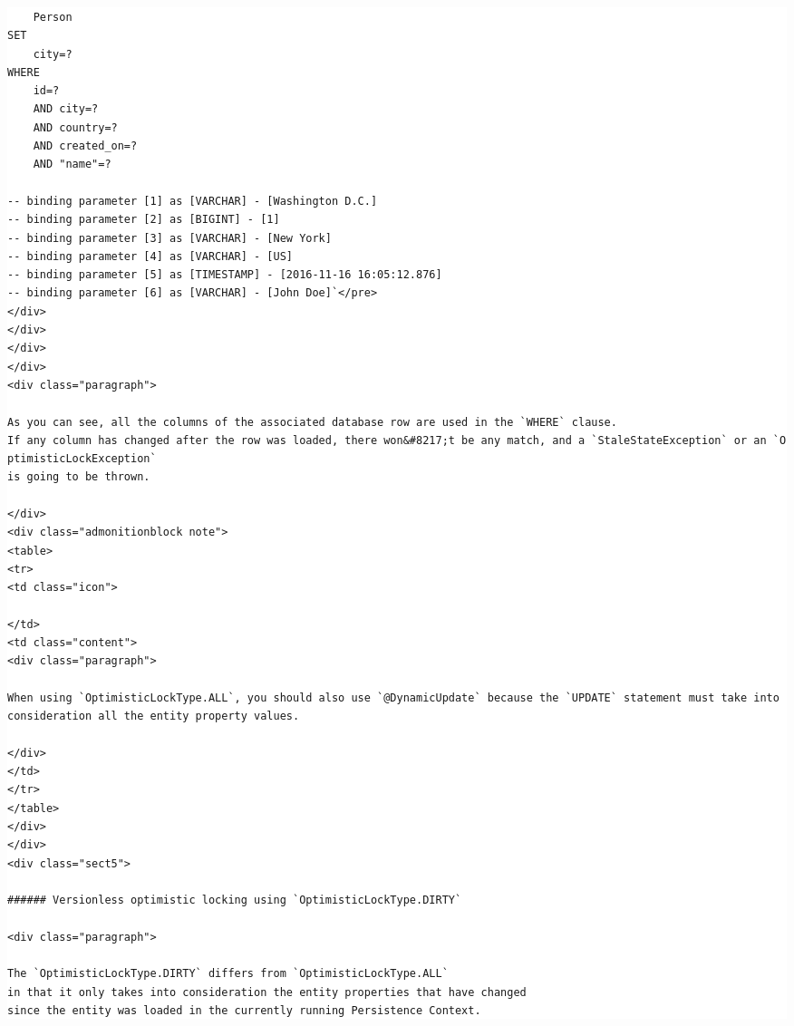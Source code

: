         Person
    SET
        city=?
    WHERE
        id=?
        AND city=?
        AND country=?
        AND created_on=?
        AND "name"=?

    -- binding parameter [1] as [VARCHAR] - [Washington D.C.]
    -- binding parameter [2] as [BIGINT] - [1]
    -- binding parameter [3] as [VARCHAR] - [New York]
    -- binding parameter [4] as [VARCHAR] - [US]
    -- binding parameter [5] as [TIMESTAMP] - [2016-11-16 16:05:12.876]
    -- binding parameter [6] as [VARCHAR] - [John Doe]`</pre>
    </div>
    </div>
    </div>
    </div>
    <div class="paragraph">

    As you can see, all the columns of the associated database row are used in the `WHERE` clause.
    If any column has changed after the row was loaded, there won&#8217;t be any match, and a `StaleStateException` or an `OptimisticLockException`
    is going to be thrown.

    </div>
    <div class="admonitionblock note">
    <table>
    <tr>
    <td class="icon">

    </td>
    <td class="content">
    <div class="paragraph">

    When using `OptimisticLockType.ALL`, you should also use `@DynamicUpdate` because the `UPDATE` statement must take into consideration all the entity property values.

    </div>
    </td>
    </tr>
    </table>
    </div>
    </div>
    <div class="sect5">

    ###### Versionless optimistic locking using `OptimisticLockType.DIRTY`

    <div class="paragraph">

    The `OptimisticLockType.DIRTY` differs from `OptimisticLockType.ALL`
    in that it only takes into consideration the entity properties that have changed
    since the entity was loaded in the currently running Persistence Context.
